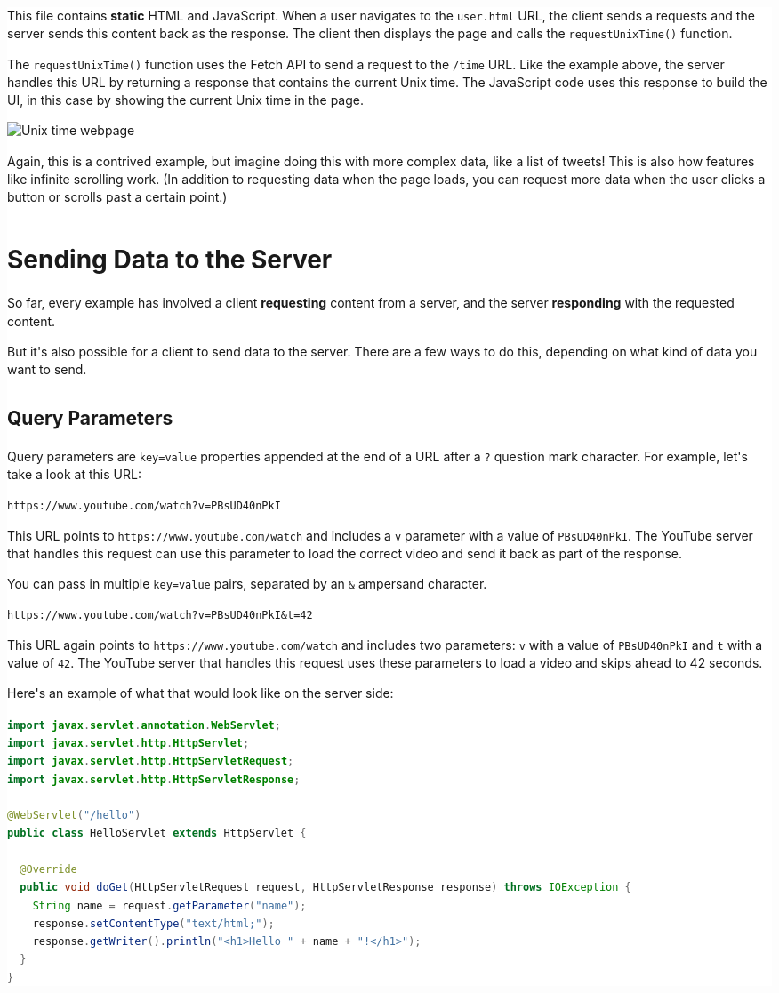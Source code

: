 This file contains **static** HTML and JavaScript. When a user navigates to the `user.html` URL, the client sends a requests and the server sends this content back as the response. The client then displays the page and calls the `requestUnixTime()` function.

The `requestUnixTime()` function uses the Fetch API to send a request to the `/time` URL. Like the example above, the server handles this URL by returning a response that contains the current Unix time. The JavaScript code uses this response to build the UI, in this case by showing the current Unix time in the page.

![Unix time webpage](/tutorials/java-server/images/client-server-1.png)

Again, this is a contrived example, but imagine doing this with more complex data, like a list of tweets! This is also how features like infinite scrolling work. (In addition to requesting data when the page loads, you can request more data when the user clicks a button or scrolls past a certain point.)

# Sending Data to the Server

So far, every example has involved a client **requesting** content from a server, and the server **responding** with the requested content.

But it's also possible for a client to send data to the server. There are a few ways to do this, depending on what kind of data you want to send.

## Query Parameters

Query parameters are `key=value` properties appended at the end of a URL after a `?` question mark character. For example, let's take a look at this URL:

```
https://www.youtube.com/watch?v=PBsUD40nPkI
```

This URL points to `https://www.youtube.com/watch` and includes a `v` parameter with a value of `PBsUD40nPkI`. The YouTube server that handles this request can use this parameter to load the correct video and send it back as part of the response.

You can pass in multiple `key=value` pairs, separated by an `&` ampersand character.

```
https://www.youtube.com/watch?v=PBsUD40nPkI&t=42
```

This URL again points to `https://www.youtube.com/watch` and includes two parameters: `v` with a value of `PBsUD40nPkI` and `t` with a value of `42`. The YouTube server that handles this request uses these parameters to load a video and skips ahead to 42 seconds.

Here's an example of what that would look like on the server side:

```java
import javax.servlet.annotation.WebServlet;
import javax.servlet.http.HttpServlet;
import javax.servlet.http.HttpServletRequest;
import javax.servlet.http.HttpServletResponse;

@WebServlet("/hello")
public class HelloServlet extends HttpServlet {

  @Override
  public void doGet(HttpServletRequest request, HttpServletResponse response) throws IOException {
    String name = request.getParameter("name");
    response.setContentType("text/html;");
    response.getWriter().println("<h1>Hello " + name + "!</h1>");
  }
}
```
